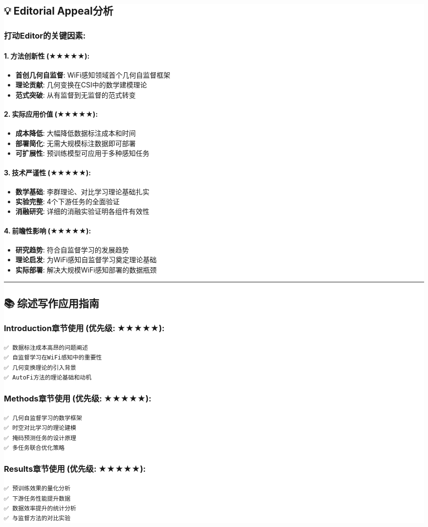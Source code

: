 
## 💡 **Editorial Appeal分析**

### **打动Editor的关键因素:**

#### **1. 方法创新性 (★★★★★):**
- **首创几何自监督**: WiFi感知领域首个几何自监督框架
- **理论贡献**: 几何变换在CSI中的数学建模理论
- **范式突破**: 从有监督到无监督的范式转变

#### **2. 实际应用价值 (★★★★★):**
- **成本降低**: 大幅降低数据标注成本和时间
- **部署简化**: 无需大规模标注数据即可部署
- **可扩展性**: 预训练模型可应用于多种感知任务

#### **3. 技术严谨性 (★★★★★):**
- **数学基础**: 李群理论、对比学习理论基础扎实
- **实验完整**: 4个下游任务的全面验证
- **消融研究**: 详细的消融实验证明各组件有效性

#### **4. 前瞻性影响 (★★★★★):**
- **研究趋势**: 符合自监督学习的发展趋势
- **理论启发**: 为WiFi感知自监督学习奠定理论基础
- **实际部署**: 解决大规模WiFi感知部署的数据瓶颈

---

## 📚 **综述写作应用指南**

### **Introduction章节使用 (优先级: ★★★★★):**
```
✅ 数据标注成本高昂的问题阐述
✅ 自监督学习在WiFi感知中的重要性
✅ 几何变换理论的引入背景
✅ AutoFi方法的理论基础和动机
```

### **Methods章节使用 (优先级: ★★★★★):**
```
✅ 几何自监督学习的数学框架
✅ 时空对比学习的理论建模
✅ 掩码预测任务的设计原理
✅ 多任务联合优化策略
```

### **Results章节使用 (优先级: ★★★★★):**
```
✅ 预训练效果的量化分析
✅ 下游任务性能提升数据
✅ 数据效率提升的统计分析
✅ 与监督方法的对比实验
```
